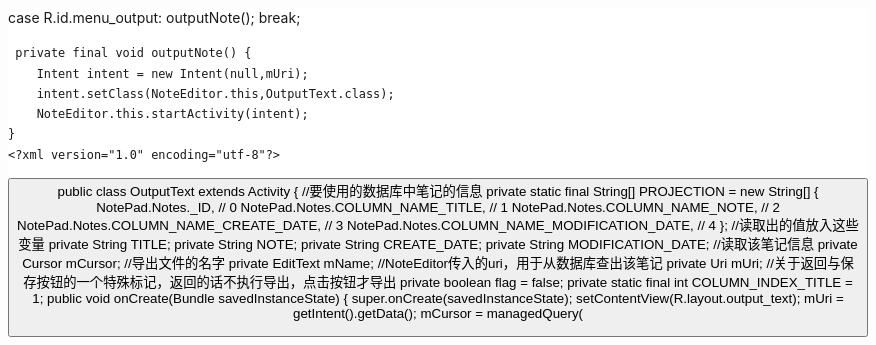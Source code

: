     
    
   case R.id.menu_output:
        outputNote();
        break;
        
        
     private final void outputNote() {
        Intent intent = new Intent(null,mUri);
        intent.setClass(NoteEditor.this,OutputText.class);
        NoteEditor.this.startActivity(intent);
    }
    <?xml version="1.0" encoding="utf-8"?>
<LinearLayout xmlns:android="http://schemas.android.com/apk/res/android"
    android:layout_width="wrap_content"
    android:layout_height="wrap_content"
    android:orientation="vertical"
    android:paddingLeft="6dip"
    android:paddingRight="6dip"
    android:paddingBottom="3dip">
    <EditText android:id="@+id/output_name"
        android:maxLines="1"
        android:layout_marginTop="2dp"
        android:layout_marginBottom="15dp"
        android:layout_width="wrap_content"
        android:ems="25"
        android:layout_height="wrap_content"
        android:autoText="true"
        android:capitalize="sentences"
        android:scrollHorizontally="true" />
    <Button android:id="@+id/output_ok"
        android:layout_width="wrap_content"
        android:layout_height="wrap_content"
        android:layout_gravity="right"
        android:text="@string/output_ok"
        android:onClick="OutputOk" />
</LinearLayout>
public class OutputText extends Activity {
   //要使用的数据库中笔记的信息
    private static final String[] PROJECTION = new String[] {
            NotePad.Notes._ID, // 0
            NotePad.Notes.COLUMN_NAME_TITLE, // 1
            NotePad.Notes.COLUMN_NAME_NOTE, // 2
            NotePad.Notes.COLUMN_NAME_CREATE_DATE, // 3
            NotePad.Notes.COLUMN_NAME_MODIFICATION_DATE, // 4
    };
    //读取出的值放入这些变量
    private String TITLE;
    private String NOTE;
    private String CREATE_DATE;
    private String MODIFICATION_DATE;
    //读取该笔记信息
    private Cursor mCursor;
    //导出文件的名字
    private EditText mName;
    //NoteEditor传入的uri，用于从数据库查出该笔记
    private Uri mUri;
    //关于返回与保存按钮的一个特殊标记，返回的话不执行导出，点击按钮才导出
    private boolean flag = false;
    private static final int COLUMN_INDEX_TITLE = 1;
    public void onCreate(Bundle savedInstanceState) {
        super.onCreate(savedInstanceState);
        setContentView(R.layout.output_text);
        mUri = getIntent().getData();
        mCursor = managedQuery(
